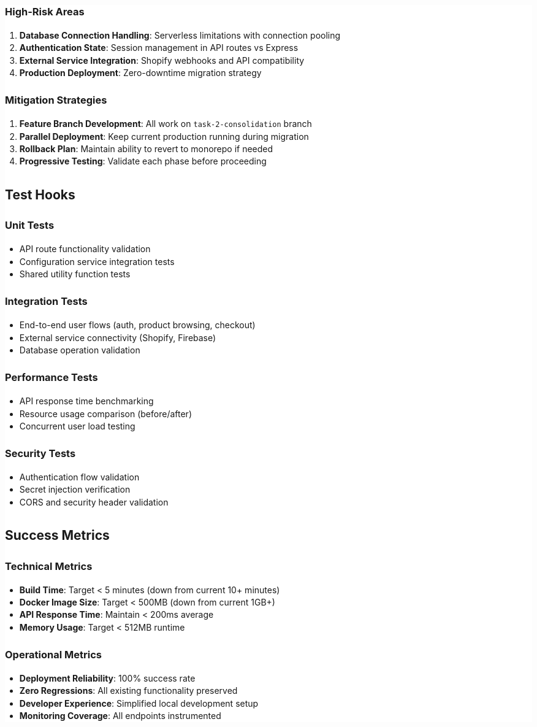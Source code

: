 ### High-Risk Areas
1. **Database Connection Handling**: Serverless limitations with connection pooling
2. **Authentication State**: Session management in API routes vs Express
3. **External Service Integration**: Shopify webhooks and API compatibility
4. **Production Deployment**: Zero-downtime migration strategy

### Mitigation Strategies
1. **Feature Branch Development**: All work on `task-2-consolidation` branch
2. **Parallel Deployment**: Keep current production running during migration
3. **Rollback Plan**: Maintain ability to revert to monorepo if needed
4. **Progressive Testing**: Validate each phase before proceeding

## Test Hooks

### Unit Tests
- API route functionality validation
- Configuration service integration tests
- Shared utility function tests

### Integration Tests
- End-to-end user flows (auth, product browsing, checkout)
- External service connectivity (Shopify, Firebase)
- Database operation validation

### Performance Tests
- API response time benchmarking
- Resource usage comparison (before/after)
- Concurrent user load testing

### Security Tests
- Authentication flow validation
- Secret injection verification
- CORS and security header validation

## Success Metrics

### Technical Metrics
- **Build Time**: Target < 5 minutes (down from current 10+ minutes)
- **Docker Image Size**: Target < 500MB (down from current 1GB+)
- **API Response Time**: Maintain < 200ms average
- **Memory Usage**: Target < 512MB runtime

### Operational Metrics
- **Deployment Reliability**: 100% success rate
- **Zero Regressions**: All existing functionality preserved
- **Developer Experience**: Simplified local development setup
- **Monitoring Coverage**: All endpoints instrumented
